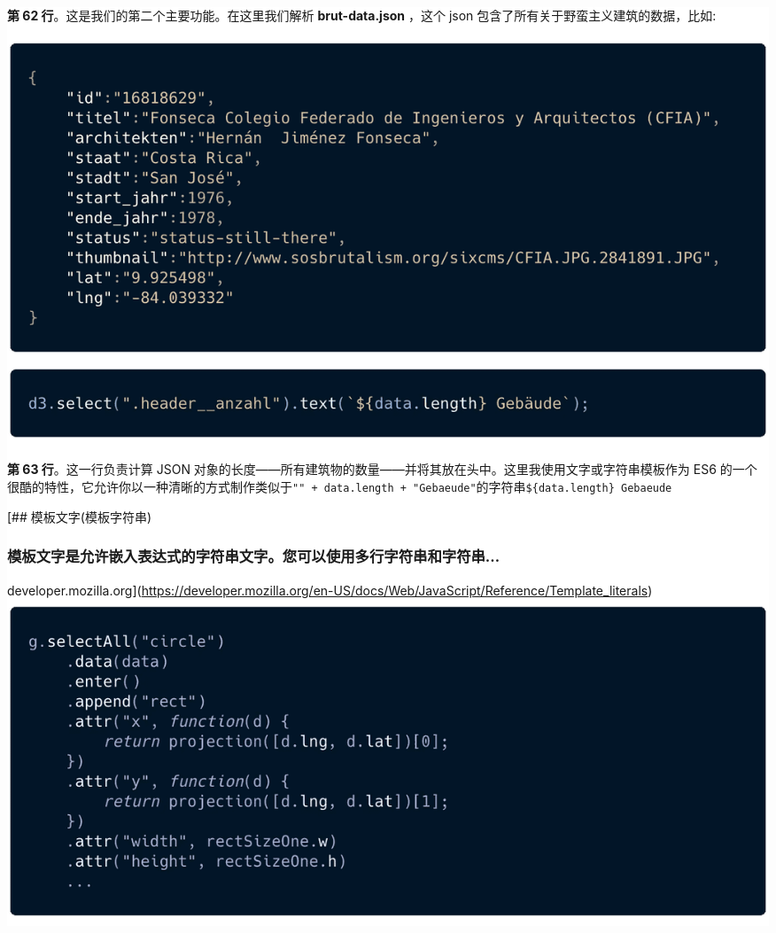 **第 62 行**。这是我们的第二个主要功能。在这里我们解析 **brut-data.json** ，这个 json 包含了所有关于野蛮主义建筑的数据，比如:

![](img/06b872f1752604b73a350b32b08917a7.png)![](img/cd48683067df9047e5b81a102cba0b4f.png)

**第 63 行**。这一行负责计算 JSON 对象的长度——所有建筑物的数量——并将其放在头中。这里我使用文字或字符串模板作为 ES6 的一个很酷的特性，它允许你以一种清晰的方式制作类似于`"" + data.length + "Gebaeude"`的字符串``${data.length} Gebaeude``

[](https://developer.mozilla.org/en-US/docs/Web/JavaScript/Reference/Template_literals) [## 模板文字(模板字符串)

### 模板文字是允许嵌入表达式的字符串文字。您可以使用多行字符串和字符串…

developer.mozilla.org](https://developer.mozilla.org/en-US/docs/Web/JavaScript/Reference/Template_literals) ![](img/3f523a4c19a6dd04fc743e8b057202bc.png)
